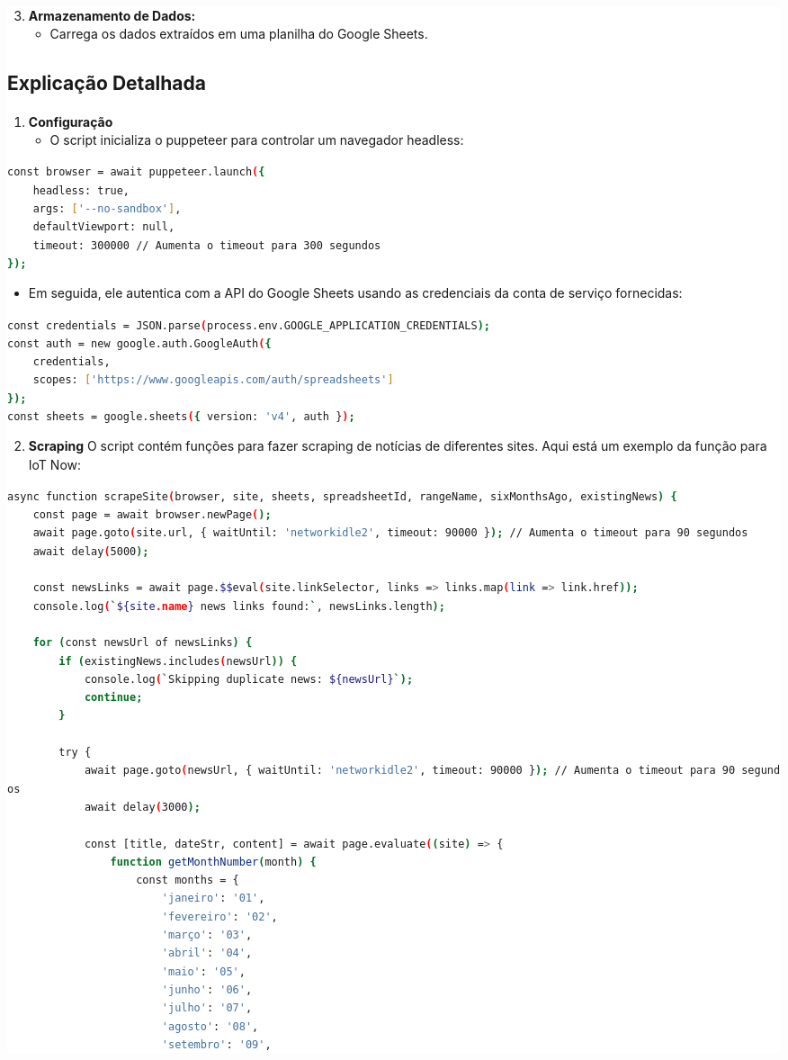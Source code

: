 3. **Armazenamento de Dados:**
   - Carrega os dados extraídos em uma planilha do Google Sheets.

## Explicação Detalhada

1. **Configuração**
   - O script inicializa o puppeteer para controlar um navegador headless:

```sh
const browser = await puppeteer.launch({
    headless: true,
    args: ['--no-sandbox'],
    defaultViewport: null,
    timeout: 300000 // Aumenta o timeout para 300 segundos
});
```
   - Em seguida, ele autentica com a API do Google Sheets usando as credenciais da conta de serviço fornecidas:

```sh
const credentials = JSON.parse(process.env.GOOGLE_APPLICATION_CREDENTIALS);
const auth = new google.auth.GoogleAuth({
    credentials,
    scopes: ['https://www.googleapis.com/auth/spreadsheets']
});
const sheets = google.sheets({ version: 'v4', auth });
```

2. **Scraping**
O script contém funções para fazer scraping de notícias de diferentes sites. Aqui está um exemplo da função para IoT Now:

```sh
async function scrapeSite(browser, site, sheets, spreadsheetId, rangeName, sixMonthsAgo, existingNews) {
    const page = await browser.newPage();
    await page.goto(site.url, { waitUntil: 'networkidle2', timeout: 90000 }); // Aumenta o timeout para 90 segundos
    await delay(5000);

    const newsLinks = await page.$$eval(site.linkSelector, links => links.map(link => link.href));
    console.log(`${site.name} news links found:`, newsLinks.length);

    for (const newsUrl of newsLinks) {
        if (existingNews.includes(newsUrl)) {
            console.log(`Skipping duplicate news: ${newsUrl}`);
            continue;
        }

        try {
            await page.goto(newsUrl, { waitUntil: 'networkidle2', timeout: 90000 }); // Aumenta o timeout para 90 segundos
            await delay(3000);

            const [title, dateStr, content] = await page.evaluate((site) => {
                function getMonthNumber(month) {
                    const months = {
                        'janeiro': '01',
                        'fevereiro': '02',
                        'março': '03',
                        'abril': '04',
                        'maio': '05',
                        'junho': '06',
                        'julho': '07',
                        'agosto': '08',
                        'setembro': '09',
```